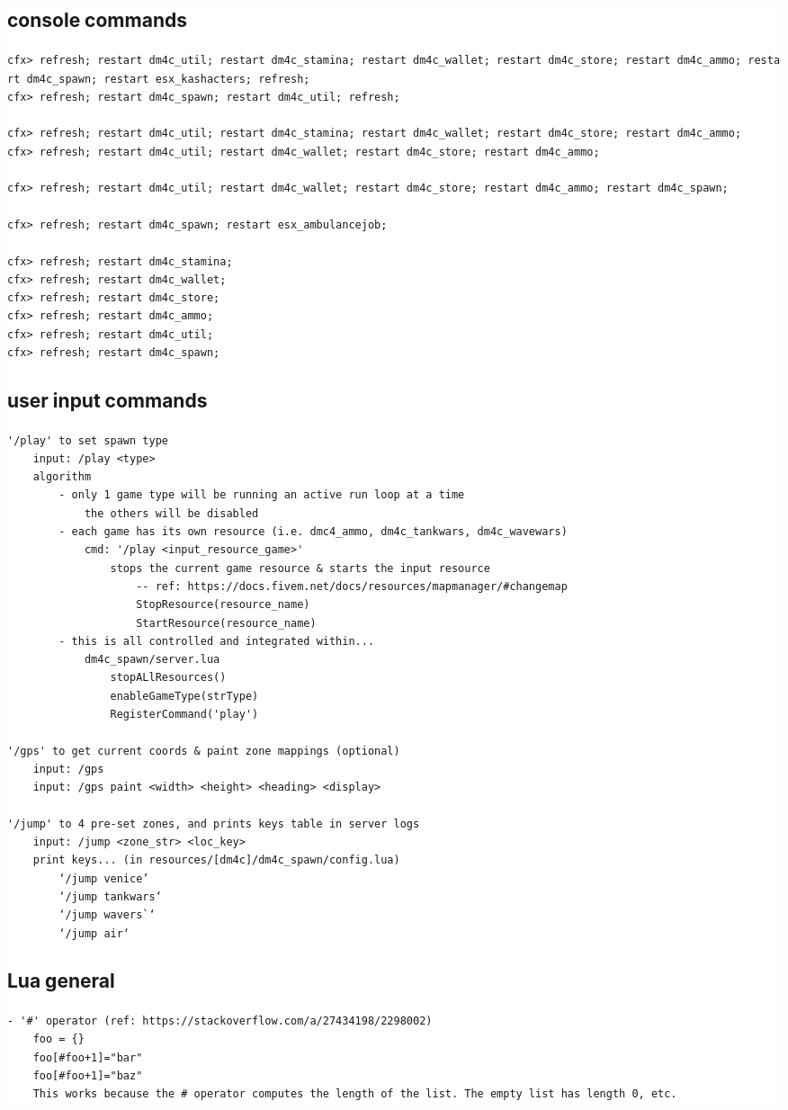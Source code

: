 ## console commands
    cfx> refresh; restart dm4c_util; restart dm4c_stamina; restart dm4c_wallet; restart dm4c_store; restart dm4c_ammo; restart dm4c_spawn; restart esx_kashacters; refresh;
    cfx> refresh; restart dm4c_spawn; restart dm4c_util; refresh;
    
    cfx> refresh; restart dm4c_util; restart dm4c_stamina; restart dm4c_wallet; restart dm4c_store; restart dm4c_ammo;
    cfx> refresh; restart dm4c_util; restart dm4c_wallet; restart dm4c_store; restart dm4c_ammo;
    
    cfx> refresh; restart dm4c_util; restart dm4c_wallet; restart dm4c_store; restart dm4c_ammo; restart dm4c_spawn;
    
    cfx> refresh; restart dm4c_spawn; restart esx_ambulancejob;
    
    cfx> refresh; restart dm4c_stamina;
    cfx> refresh; restart dm4c_wallet; 
    cfx> refresh; restart dm4c_store;
    cfx> refresh; restart dm4c_ammo;
    cfx> refresh; restart dm4c_util;
    cfx> refresh; restart dm4c_spawn;
    
## user input commands
    '/play' to set spawn type
        input: /play <type>
        algorithm
            - only 1 game type will be running an active run loop at a time
                the others will be disabled
            - each game has its own resource (i.e. dmc4_ammo, dm4c_tankwars, dm4c_wavewars)
                cmd: '/play <input_resource_game>' 
                    stops the current game resource & starts the input resource
                        -- ref: https://docs.fivem.net/docs/resources/mapmanager/#changemap
                        StopResource(resource_name)
                        StartResource(resource_name)
            - this is all controlled and integrated within...
                dm4c_spawn/server.lua
                    stopALlResources()
                    enableGameType(strType)
                    RegisterCommand('play')
        
    '/gps' to get current coords & paint zone mappings (optional)
        input: /gps
        input: /gps paint <width> <height> <heading> <display>

    '/jump' to 4 pre-set zones, and prints keys table in server logs
        input: /jump <zone_str> <loc_key>
        print keys... (in resources/[dm4c]/dm4c_spawn/config.lua)
            ‘/jump venice’
            ‘/jump tankwars‘
            ‘/jump wavers`‘
            ‘/jump air‘
    
## Lua general
    - '#' operator (ref: https://stackoverflow.com/a/27434198/2298002)
        foo = {}
        foo[#foo+1]="bar"
        foo[#foo+1]="baz"
        This works because the # operator computes the length of the list. The empty list has length 0, etc.
